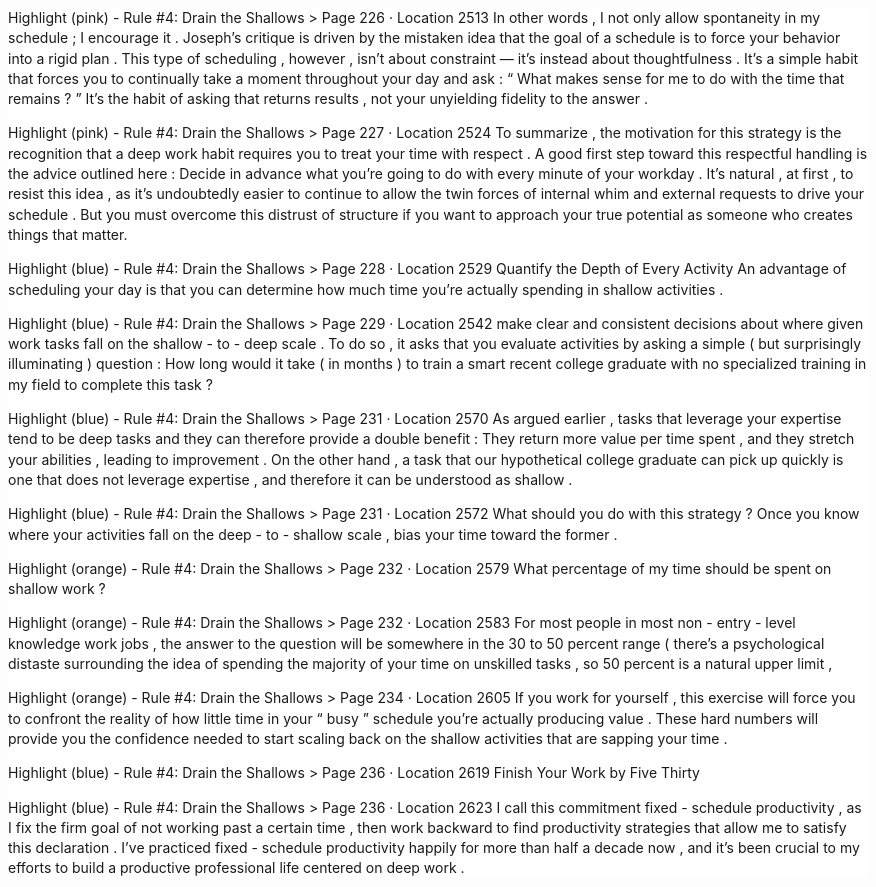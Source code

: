 Highlight (pink) - Rule #4: Drain the Shallows > Page 226 · Location 2513
In other words , I not only allow spontaneity in my schedule ; I encourage it . Joseph’s critique is driven by the mistaken idea that the goal of a schedule is to force your behavior into a rigid plan . This type of scheduling , however , isn’t about constraint — it’s instead about thoughtfulness . It’s a simple habit that forces you to continually take a moment throughout your day and ask : “ What makes sense for me to do with the time that remains ? ” It’s the habit of asking that returns results , not your unyielding fidelity to the answer .

Highlight (pink) - Rule #4: Drain the Shallows > Page 227 · Location 2524
To summarize , the motivation for this strategy is the recognition that a deep work habit requires you to treat your time with respect . A good first step toward this respectful handling is the advice outlined here : Decide in advance what you’re going to do with every minute of your workday . It’s natural , at first , to resist this idea , as it’s undoubtedly easier to continue to allow the twin forces of internal whim and external requests to drive your schedule . But you must overcome this distrust of structure if you want to approach your true potential as someone who creates things that matter.

Highlight (blue) - Rule #4: Drain the Shallows > Page 228 · Location 2529
Quantify the Depth of Every Activity An advantage of scheduling your day is that you can determine how much time you’re actually spending in shallow activities .

Highlight (blue) - Rule #4: Drain the Shallows > Page 229 · Location 2542
make clear and consistent decisions about where given work tasks fall on the shallow - to - deep scale . To do so , it asks that you evaluate activities by asking a simple ( but surprisingly illuminating ) question : How long would it take ( in months ) to train a smart recent college graduate with no specialized training in my field to complete this task ?

Highlight (blue) - Rule #4: Drain the Shallows > Page 231 · Location 2570
As argued earlier , tasks that leverage your expertise tend to be deep tasks and they can therefore provide a double benefit : They return more value per time spent , and they stretch your abilities , leading to improvement . On the other hand , a task that our hypothetical college graduate can pick up quickly is one that does not leverage expertise , and therefore it can be understood as shallow .

Highlight (blue) - Rule #4: Drain the Shallows > Page 231 · Location 2572
What should you do with this strategy ? Once you know where your activities fall on the deep - to - shallow scale , bias your time toward the former .

Highlight (orange) - Rule #4: Drain the Shallows > Page 232 · Location 2579
What percentage of my time should be spent on shallow work ?

Highlight (orange) - Rule #4: Drain the Shallows > Page 232 · Location 2583
For most people in most non - entry - level knowledge work jobs , the answer to the question will be somewhere in the 30 to 50 percent range ( there’s a psychological distaste surrounding the idea of spending the majority of your time on unskilled tasks , so 50 percent is a natural upper limit ,

Highlight (orange) - Rule #4: Drain the Shallows > Page 234 · Location 2605
If you work for yourself , this exercise will force you to confront the reality of how little time in your “ busy ” schedule you’re actually producing value . These hard numbers will provide you the confidence needed to start scaling back on the shallow activities that are sapping your time .

Highlight (blue) - Rule #4: Drain the Shallows > Page 236 · Location 2619
Finish Your Work by Five Thirty

Highlight (blue) - Rule #4: Drain the Shallows > Page 236 · Location 2623
I call this commitment fixed - schedule productivity , as I fix the firm goal of not working past a certain time , then work backward to find productivity strategies that allow me to satisfy this declaration . I’ve practiced fixed - schedule productivity happily for more than half a decade now , and it’s been crucial to my efforts to build a productive professional life centered on deep work .
